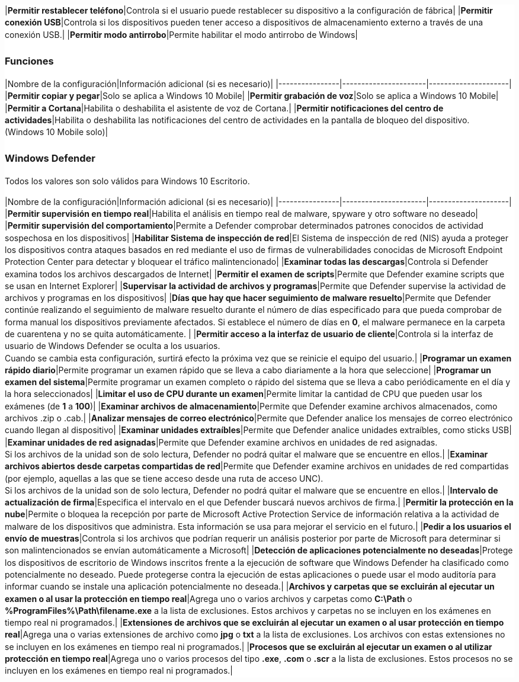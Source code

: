 |**Permitir restablecer teléfono**|Controla si el usuario puede restablecer su dispositivo a la configuración de fábrica|
|**Permitir conexión USB**|Controla si los dispositivos pueden tener acceso a dispositivos de almacenamiento externo a través de una conexión USB.|
|**Permitir modo antirrobo**|Permite habilitar el modo antirrobo de Windows|

### <a name="features"></a>Funciones

|Nombre de la configuración|Información adicional (si es necesario)|
|----------------|----------------------|---------------------|
|**Permitir copiar y pegar**|Solo se aplica a Windows 10 Mobile|
|**Permitir grabación de voz**|Solo se aplica a Windows 10 Mobile|
|**Permitir a Cortana**|Habilita o deshabilita el asistente de voz de Cortana.|
|**Permitir notificaciones del centro de actividades**|Habilita o deshabilita las notificaciones del centro de actividades en la pantalla de bloqueo del dispositivo.<br>(Windows 10 Mobile solo)|

### <a name="windows-defender"></a>Windows Defender

Todos los valores son solo válidos para Windows 10 Escritorio.

|Nombre de la configuración|Información adicional (si es necesario)|
|----------------|----------------------|---------------------|
|**Permitir supervisión en tiempo real**|Habilita el análisis en tiempo real de malware, spyware y otro software no deseado|
|**Permitir supervisión del comportamiento**|Permite a Defender comprobar determinados patrones conocidos de actividad sospechosa en los dispositivos|
|**Habilitar Sistema de inspección de red**|El Sistema de inspección de red (NIS) ayuda a proteger los dispositivos contra ataques basados en red mediante el uso de firmas de vulnerabilidades conocidas de Microsoft Endpoint Protection Center para detectar y bloquear el tráfico malintencionado|
|**Examinar todas las descargas**|Controla si Defender examina todos los archivos descargados de Internet|
|**Permitir el examen de scripts**|Permite que Defender examine scripts que se usan en Internet Explorer|
|**Supervisar la actividad de archivos y programas**|Permite que Defender supervise la actividad de archivos y programas en los dispositivos|
|**Días que hay que hacer seguimiento de malware resuelto**|Permite que Defender continúe realizando el seguimiento de malware resuelto durante el número de días especificado para que pueda comprobar de forma manual los dispositivos previamente afectados. Si establece el número de días en **0**, el malware permanece en la carpeta de cuarentena y no se quita automáticamente. |
|**Permitir acceso a la interfaz de usuario de cliente**|Controla si la interfaz de usuario de Windows Defender se oculta a los usuarios.<br>Cuando se cambia esta configuración, surtirá efecto la próxima vez que se reinicie el equipo del usuario.|
|**Programar un examen rápido diario**|Permite programar un examen rápido que se lleva a cabo diariamente a la hora que seleccione|
|**Programar un examen del sistema**|Permite programar un examen completo o rápido del sistema que se lleva a cabo periódicamente en el día y la hora seleccionados|
|**Limitar el uso de CPU durante un examen**|Permite limitar la cantidad de CPU que pueden usar los exámenes (de **1** a **100**)|
|**Examinar archivos de almacenamiento**|Permite que Defender examine archivos almacenados, como archivos .zip o .cab.|
|**Analizar mensajes de correo electrónico**|Permite que Defender analice los mensajes de correo electrónico cuando llegan al dispositivo|
|**Examinar unidades extraíbles**|Permite que Defender analice unidades extraíbles, como sticks USB|
|**Examinar unidades de red asignadas**|Permite que Defender examine archivos en unidades de red asignadas.<br>Si los archivos de la unidad son de solo lectura, Defender no podrá quitar el malware que se encuentre en ellos.|
|**Examinar archivos abiertos desde carpetas compartidas de red**|Permite que Defender examine archivos en unidades de red compartidas (por ejemplo, aquellas a las que se tiene acceso desde una ruta de acceso UNC).<br>Si los archivos de la unidad son de solo lectura, Defender no podrá quitar el malware que se encuentre en ellos.|
|**Intervalo de actualización de firma**|Especifica el intervalo en el que Defender buscará nuevos archivos de firma.|
|**Permitir la protección en la nube**|Permite o bloquea la recepción por parte de Microsoft Active Protection Service de información relativa a la actividad de malware de los dispositivos que administra. Esta información se usa para mejorar el servicio en el futuro.|
|**Pedir a los usuarios el envío de muestras**|Controla si los archivos que podrían requerir un análisis posterior por parte de Microsoft para determinar si son malintencionados se envían automáticamente a Microsoft|
|**Detección de aplicaciones potencialmente no deseadas**|Protege los dispositivos de escritorio de Windows inscritos frente a la ejecución de software que Windows Defender ha clasificado como potencialmente no deseado. Puede protegerse contra la ejecución de estas aplicaciones o puede usar el modo auditoría para informar cuando se instale una aplicación potencialmente no deseada.|
|**Archivos y carpetas que se excluirán al ejecutar un examen o al usar la protección en tiempo real**|Agrega uno o varios archivos y carpetas como **C:\Path** o **%ProgramFiles%\Path\filename.exe** a la lista de exclusiones. Estos archivos y carpetas no se incluyen en los exámenes en tiempo real ni programados.|
|**Extensiones de archivos que se excluirán al ejecutar un examen o al usar protección en tiempo real**|Agrega una o varias extensiones de archivo como **jpg** o **txt** a la lista de exclusiones. Los archivos con estas extensiones no se incluyen en los exámenes en tiempo real ni programados.|
|**Procesos que se excluirán al ejecutar un examen o al utilizar protección en tiempo real**|Agrega uno o varios procesos del tipo **.exe**, **.com** o **.scr** a la lista de exclusiones. Estos procesos no se incluyen en los exámenes en tiempo real ni programados.|
